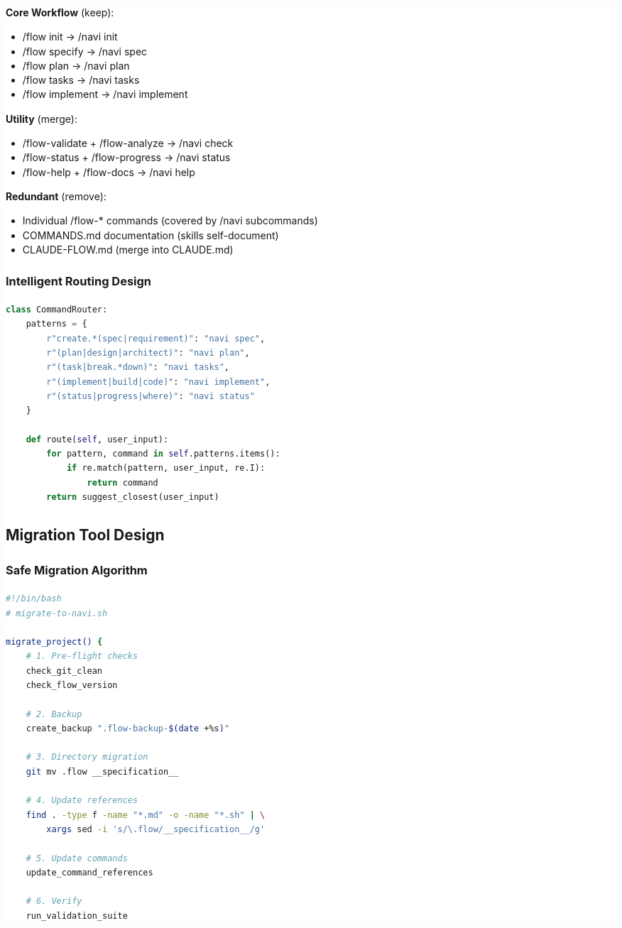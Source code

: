**Core Workflow** (keep):
- /flow init → /navi init
- /flow specify → /navi spec
- /flow plan → /navi plan
- /flow tasks → /navi tasks
- /flow implement → /navi implement

**Utility** (merge):
- /flow-validate + /flow-analyze → /navi check
- /flow-status + /flow-progress → /navi status
- /flow-help + /flow-docs → /navi help

**Redundant** (remove):
- Individual /flow-* commands (covered by /navi subcommands)
- COMMANDS.md documentation (skills self-document)
- CLAUDE-FLOW.md (merge into CLAUDE.md)

### Intelligent Routing Design

```python
class CommandRouter:
    patterns = {
        r"create.*(spec|requirement)": "navi spec",
        r"(plan|design|architect)": "navi plan",
        r"(task|break.*down)": "navi tasks",
        r"(implement|build|code)": "navi implement",
        r"(status|progress|where)": "navi status"
    }

    def route(self, user_input):
        for pattern, command in self.patterns.items():
            if re.match(pattern, user_input, re.I):
                return command
        return suggest_closest(user_input)
```

## Migration Tool Design

### Safe Migration Algorithm

```bash
#!/bin/bash
# migrate-to-navi.sh

migrate_project() {
    # 1. Pre-flight checks
    check_git_clean
    check_flow_version

    # 2. Backup
    create_backup ".flow-backup-$(date +%s)"

    # 3. Directory migration
    git mv .flow __specification__

    # 4. Update references
    find . -type f -name "*.md" -o -name "*.sh" | \
        xargs sed -i 's/\.flow/__specification__/g'

    # 5. Update commands
    update_command_references

    # 6. Verify
    run_validation_suite

```